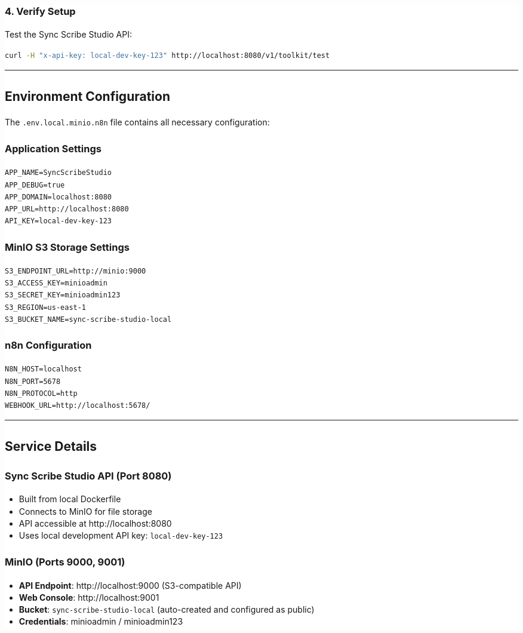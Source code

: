 ### 4. Verify Setup

Test the Sync Scribe Studio API:

```bash
curl -H "x-api-key: local-dev-key-123" http://localhost:8080/v1/toolkit/test
```

---

## Environment Configuration

The `.env.local.minio.n8n` file contains all necessary configuration:

### Application Settings
```env
APP_NAME=SyncScribeStudio
APP_DEBUG=true
APP_DOMAIN=localhost:8080
APP_URL=http://localhost:8080
API_KEY=local-dev-key-123
```

### MinIO S3 Storage Settings
```env
S3_ENDPOINT_URL=http://minio:9000
S3_ACCESS_KEY=minioadmin
S3_SECRET_KEY=minioadmin123
S3_REGION=us-east-1
S3_BUCKET_NAME=sync-scribe-studio-local
```

### n8n Configuration
```env
N8N_HOST=localhost
N8N_PORT=5678
N8N_PROTOCOL=http
WEBHOOK_URL=http://localhost:5678/
```

---

## Service Details

### Sync Scribe Studio API (Port 8080)
- Built from local Dockerfile
- Connects to MinIO for file storage
- API accessible at http://localhost:8080
- Uses local development API key: `local-dev-key-123`

### MinIO (Ports 9000, 9001)
- **API Endpoint**: http://localhost:9000 (S3-compatible API)
- **Web Console**: http://localhost:9001
- **Bucket**: `sync-scribe-studio-local` (auto-created and configured as public)
- **Credentials**: minioadmin / minioadmin123
